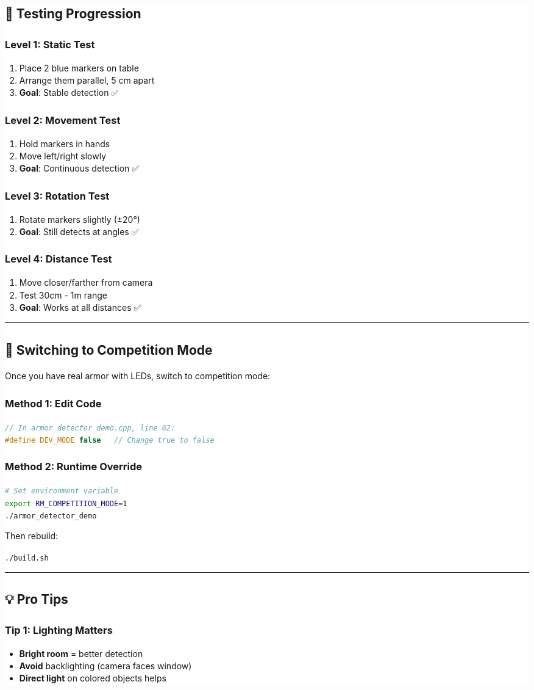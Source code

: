 ## 🧪 Testing Progression

### Level 1: Static Test
1. Place 2 blue markers on table
2. Arrange them parallel, 5 cm apart
3. **Goal**: Stable detection ✅

### Level 2: Movement Test
1. Hold markers in hands
2. Move left/right slowly
3. **Goal**: Continuous detection ✅

### Level 3: Rotation Test
1. Rotate markers slightly (±20°)
2. **Goal**: Still detects at angles ✅

### Level 4: Distance Test
1. Move closer/farther from camera
2. Test 30cm - 1m range
3. **Goal**: Works at all distances ✅

---

## 🔄 Switching to Competition Mode

Once you have real armor with LEDs, switch to competition mode:

### Method 1: Edit Code
```cpp
// In armor_detector_demo.cpp, line 62:
#define DEV_MODE false   // Change true to false
```

### Method 2: Runtime Override
```bash
# Set environment variable
export RM_COMPETITION_MODE=1
./armor_detector_demo
```

Then rebuild:
```bash
./build.sh
```

---

## 💡 Pro Tips

### Tip 1: Lighting Matters
- **Bright room** = better detection
- **Avoid** backlighting (camera faces window)
- **Direct light** on colored objects helps
